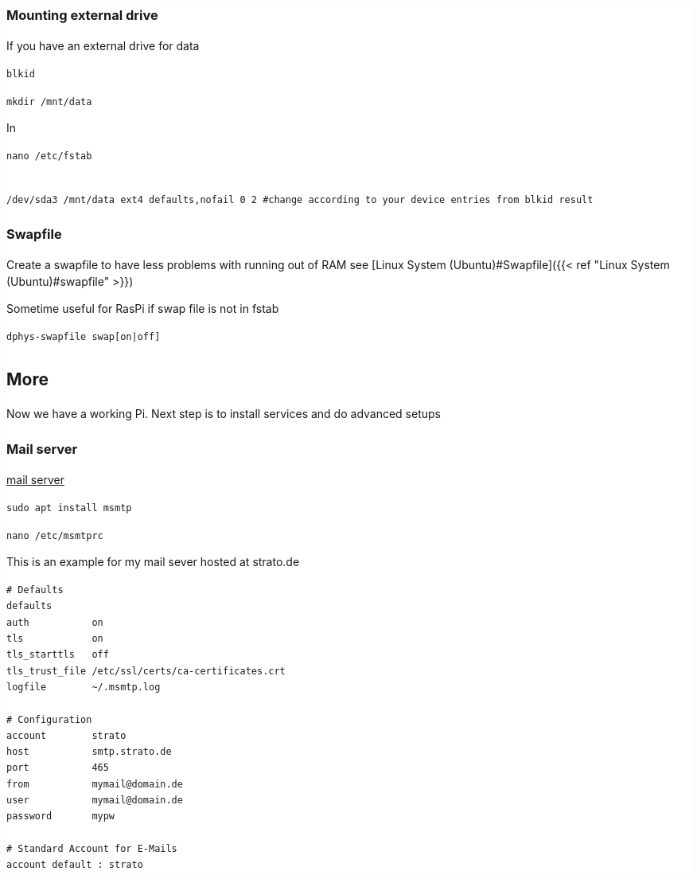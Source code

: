 ### Mounting external drive
If you have an external drive for data
```
blkid
```

```
mkdir /mnt/data
```

In
```
nano /etc/fstab
```

```

/dev/sda3 /mnt/data ext4 defaults,nofail 0 2 #change according to your device entries from blkid result
```

### Swapfile
Create a swapfile to have less problems with running out of RAM
see [Linux System (Ubuntu)#Swapfile]({{< ref "Linux System (Ubuntu)#swapfile" >}})

Sometime useful for RasPi if swap file is not in fstab
```
dphys-swapfile swap[on|off]
```

## More
Now we have a working Pi. Next step is to install services and do advanced setups

### Mail server
[mail server](https://www.lastbreach.de/blog/info-mails-fuer-unattended-upgrades)

```
sudo apt install msmtp
```

```
nano /etc/msmtprc
```

This is an example for my mail sever hosted at strato.de
```
# Defaults
defaults
auth           on
tls            on
tls_starttls   off
tls_trust_file /etc/ssl/certs/ca-certificates.crt
logfile        ~/.msmtp.log

# Configuration
account        strato            
host           smtp.strato.de   
port           465
from           mymail@domain.de
user           mymail@domain.de
password       mypw                  

# Standard Account for E-Mails
account default : strato     
```
